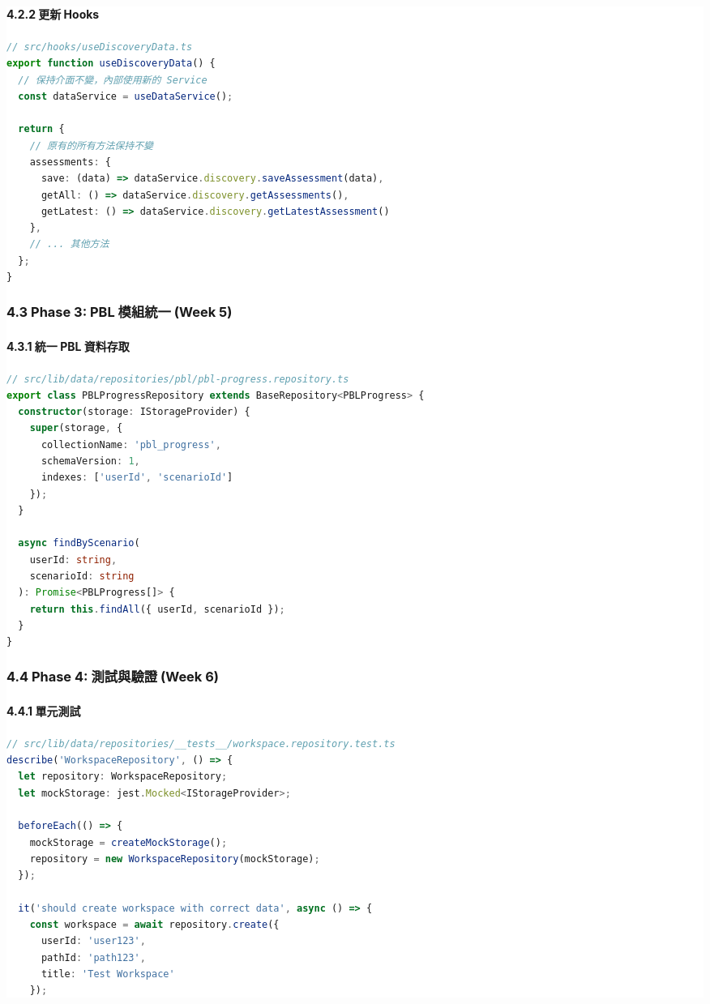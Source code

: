 ```typescript
```

#### 4.2.2 更新 Hooks
```typescript
// src/hooks/useDiscoveryData.ts
export function useDiscoveryData() {
  // 保持介面不變，內部使用新的 Service
  const dataService = useDataService();
  
  return {
    // 原有的所有方法保持不變
    assessments: {
      save: (data) => dataService.discovery.saveAssessment(data),
      getAll: () => dataService.discovery.getAssessments(),
      getLatest: () => dataService.discovery.getLatestAssessment()
    },
    // ... 其他方法
  };
}
```

### 4.3 Phase 3: PBL 模組統一 (Week 5)

#### 4.3.1 統一 PBL 資料存取
```typescript
// src/lib/data/repositories/pbl/pbl-progress.repository.ts
export class PBLProgressRepository extends BaseRepository<PBLProgress> {
  constructor(storage: IStorageProvider) {
    super(storage, {
      collectionName: 'pbl_progress',
      schemaVersion: 1,
      indexes: ['userId', 'scenarioId']
    });
  }
  
  async findByScenario(
    userId: string, 
    scenarioId: string
  ): Promise<PBLProgress[]> {
    return this.findAll({ userId, scenarioId });
  }
}
```

### 4.4 Phase 4: 測試與驗證 (Week 6)

#### 4.4.1 單元測試
```typescript
// src/lib/data/repositories/__tests__/workspace.repository.test.ts
describe('WorkspaceRepository', () => {
  let repository: WorkspaceRepository;
  let mockStorage: jest.Mocked<IStorageProvider>;
  
  beforeEach(() => {
    mockStorage = createMockStorage();
    repository = new WorkspaceRepository(mockStorage);
  });
  
  it('should create workspace with correct data', async () => {
    const workspace = await repository.create({
      userId: 'user123',
      pathId: 'path123',
      title: 'Test Workspace'
    });
```